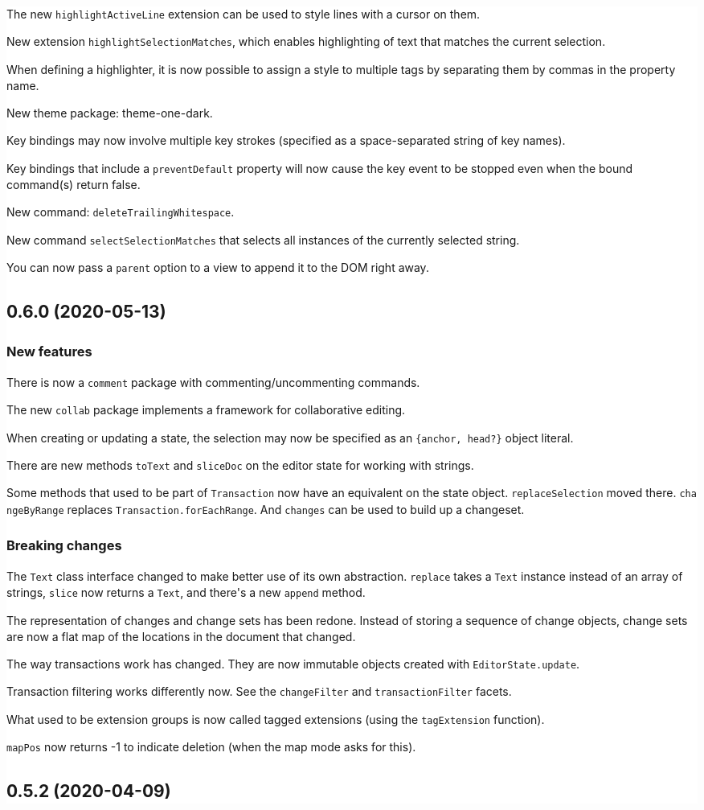The new `highlightActiveLine` extension can be used to style lines with a cursor on them.

New extension `highlightSelectionMatches`, which enables highlighting of text that matches the current selection.

When defining a highlighter, it is now possible to assign a style to multiple tags by separating them by commas in the property name.

New theme package: theme-one-dark.

Key bindings may now involve multiple key strokes (specified as a space-separated string of key names).

Key bindings that include a `preventDefault` property will now cause the key event to be stopped even when the bound command(s) return false.

New command: `deleteTrailingWhitespace`.

New command `selectSelectionMatches` that selects all instances of the currently selected string.

You can now pass a `parent` option to a view to append it to the DOM right away.

## 0.6.0 (2020-05-13)

### New features

There is now a `comment` package with commenting/uncommenting commands.

The new `collab` package implements a framework for collaborative editing.

When creating or updating a state, the selection may now be specified as an `{anchor, head?}` object literal.

There are new methods `toText` and `sliceDoc` on the editor state for working with strings.

Some methods that used to be part of `Transaction` now have an equivalent on the state object. `replaceSelection` moved there. `changeByRange` replaces `Transaction.forEachRange`. And `changes` can be used to build up a changeset.

### Breaking changes

The `Text` class interface changed to make better use of its own abstraction. `replace` takes a `Text` instance instead of an array of strings, `slice` now returns a `Text`, and there's a new `append` method.

The representation of changes and change sets has been redone. Instead of storing a sequence of change objects, change sets are now a flat map of the locations in the document that changed.

The way transactions work has changed. They are now immutable objects created with `EditorState.update`.

Transaction filtering works differently now. See the `changeFilter` and `transactionFilter` facets.

What used to be extension groups is now called tagged extensions (using the `tagExtension` function).

`mapPos` now returns -1 to indicate deletion (when the map mode asks for this).

## 0.5.2 (2020-04-09)
